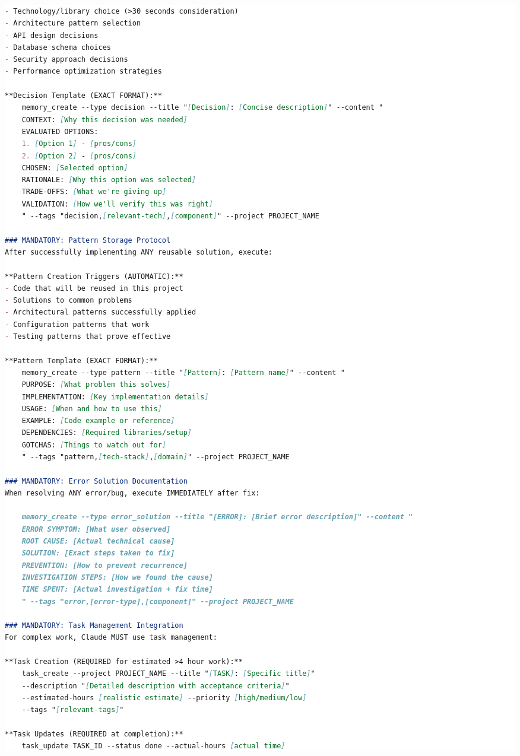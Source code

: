 ```markdown
- Technology/library choice (>30 seconds consideration)
- Architecture pattern selection
- API design decisions
- Database schema choices
- Security approach decisions
- Performance optimization strategies

**Decision Template (EXACT FORMAT):**
    memory_create --type decision --title "[Decision]: [Concise description]" --content "
    CONTEXT: [Why this decision was needed]
    EVALUATED OPTIONS: 
    1. [Option 1] - [pros/cons]
    2. [Option 2] - [pros/cons] 
    CHOSEN: [Selected option]
    RATIONALE: [Why this option was selected]
    TRADE-OFFS: [What we're giving up]
    VALIDATION: [How we'll verify this was right]
    " --tags "decision,[relevant-tech],[component]" --project PROJECT_NAME

### MANDATORY: Pattern Storage Protocol
After successfully implementing ANY reusable solution, execute:

**Pattern Creation Triggers (AUTOMATIC):**
- Code that will be reused in this project
- Solutions to common problems
- Architectural patterns successfully applied
- Configuration patterns that work
- Testing patterns that prove effective

**Pattern Template (EXACT FORMAT):**
    memory_create --type pattern --title "[Pattern]: [Pattern name]" --content "
    PURPOSE: [What problem this solves]
    IMPLEMENTATION: [Key implementation details]
    USAGE: [When and how to use this]
    EXAMPLE: [Code example or reference]
    DEPENDENCIES: [Required libraries/setup]
    GOTCHAS: [Things to watch out for]
    " --tags "pattern,[tech-stack],[domain]" --project PROJECT_NAME

### MANDATORY: Error Solution Documentation
When resolving ANY error/bug, execute IMMEDIATELY after fix:

    memory_create --type error_solution --title "[ERROR]: [Brief error description]" --content "
    ERROR SYMPTOM: [What user observed]
    ROOT CAUSE: [Actual technical cause]
    SOLUTION: [Exact steps taken to fix]
    PREVENTION: [How to prevent recurrence]
    INVESTIGATION STEPS: [How we found the cause]
    TIME SPENT: [Actual investigation + fix time]
    " --tags "error,[error-type],[component]" --project PROJECT_NAME

### MANDATORY: Task Management Integration
For complex work, Claude MUST use task management:

**Task Creation (REQUIRED for estimated >4 hour work):**
    task_create --project PROJECT_NAME --title "[TASK]: [Specific title]" 
    --description "[Detailed description with acceptance criteria]" 
    --estimated-hours [realistic estimate] --priority [high/medium/low] 
    --tags "[relevant-tags]"

**Task Updates (REQUIRED at completion):**
    task_update TASK_ID --status done --actual-hours [actual time]

```